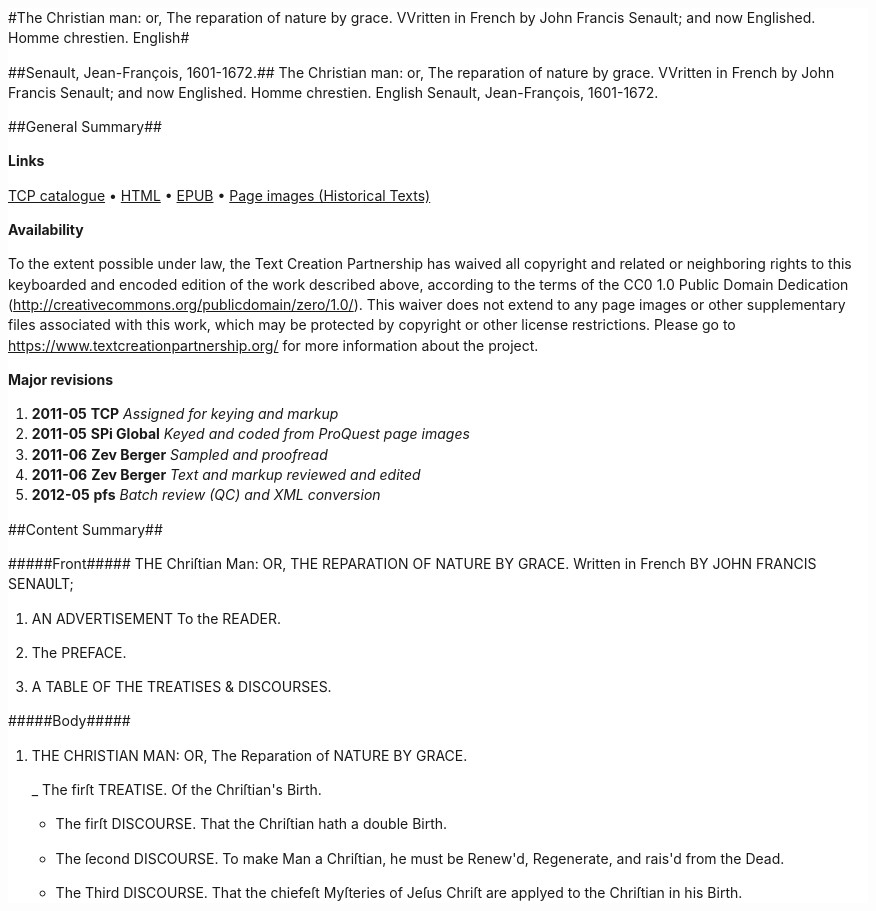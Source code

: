 #The Christian man: or, The reparation of nature by grace. VVritten in French by John Francis Senault; and now Englished. Homme chrestien. English#

##Senault, Jean-François, 1601-1672.##
The Christian man: or, The reparation of nature by grace. VVritten in French by John Francis Senault; and now Englished.
Homme chrestien. English
Senault, Jean-François, 1601-1672.

##General Summary##

**Links**

[TCP catalogue](http://www.ota.ox.ac.uk/tcp/)  • 
[HTML](http://tei.it.ox.ac.uk/tcp/Texts-HTML/free/A92/A92898.html)  • 
[EPUB](http://tei.it.ox.ac.uk/tcp/Texts-EPUB/free/A92/A92898.epub) • 
[Page images (Historical Texts)](https://historicaltexts.jisc.ac.uk/eebo-99863470e)

**Availability**

To the extent possible under law, the Text Creation Partnership has waived all copyright and related or neighboring rights to this keyboarded and encoded edition of the work described above, according to the terms of the CC0 1.0 Public Domain Dedication (http://creativecommons.org/publicdomain/zero/1.0/). This waiver does not extend to any page images or other supplementary files associated with this work, which may be protected by copyright or other license restrictions. Please go to https://www.textcreationpartnership.org/ for more information about the project.

**Major revisions**

1. __2011-05__ __TCP__ *Assigned for keying and markup*
1. __2011-05__ __SPi Global__ *Keyed and coded from ProQuest page images*
1. __2011-06__ __Zev Berger__ *Sampled and proofread*
1. __2011-06__ __Zev Berger__ *Text and markup reviewed and edited*
1. __2012-05__ __pfs__ *Batch review (QC) and XML conversion*

##Content Summary##

#####Front#####
THE Chriſtian Man: OR, THE REPARATION OF NATURE BY GRACE. Written in French BY JOHN FRANCIS SENAƲLT;
1. AN ADVERTISEMENT To the READER.

1. The PREFACE.

1. A TABLE OF THE TREATISES & DISCOURSES.

#####Body#####

1. THE CHRISTIAN MAN: OR, The Reparation of NATURE BY GRACE.

    _ The firſt TREATISE. Of the Chriſtian's Birth.

      * The firſt DISCOURSE. That the Chriſtian hath a double Birth.

      * The ſecond DISCOURSE. To make Man a Chriſtian, he must be Renew'd, Regenerate, and rais'd from the Dead.

      * The Third DISCOURSE. That the chiefeſt Myſteries of Jeſus Chriſt are applyed to the Chriſtian in his Birth.
